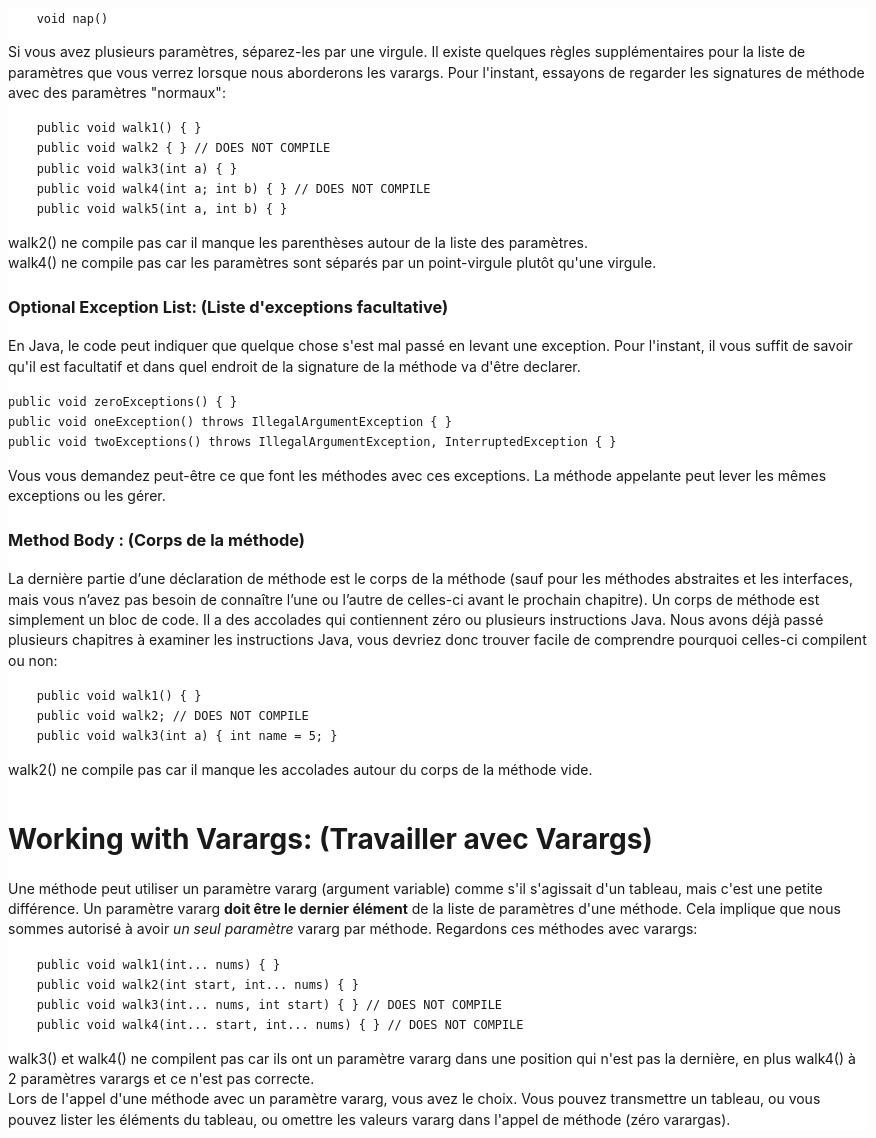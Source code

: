 		void nap()
Si vous avez plusieurs paramètres, séparez-les par une virgule. Il existe quelques règles supplémentaires pour la liste de paramètres que vous verrez lorsque nous aborderons les varargs. Pour l'instant, essayons de regarder les signatures de méthode avec des paramètres "normaux":   

		public void walk1() { }
		public void walk2 { } // DOES NOT COMPILE
		public void walk3(int a) { }
		public void walk4(int a; int b) { } // DOES NOT COMPILE
		public void walk5(int a, int b) { }
walk2() ne compile pas car il manque les parenthèses autour de la liste des paramètres.   
walk4() ne compile pas car les paramètres sont séparés par un point-virgule plutôt qu'une virgule.   
### Optional Exception List: (Liste d'exceptions facultative)  
En Java, le code peut indiquer que quelque chose s'est mal passé en levant une exception. Pour l'instant, il vous suffit de savoir qu'il est facultatif et dans quel endroit de la signature de la méthode va d'être declarer.   

	public void zeroExceptions() { }
	public void oneException() throws IllegalArgumentException { }
	public void twoExceptions() throws IllegalArgumentException, InterruptedException { }
Vous vous demandez peut-être ce que font les méthodes avec ces exceptions. La méthode appelante peut lever les mêmes exceptions ou les gérer.  
### Method Body : (Corps de la méthode)   
La dernière partie d’une déclaration de méthode est le corps de la méthode (sauf pour les méthodes abstraites et les interfaces, mais vous n’avez pas besoin de connaître l’une ou l’autre de celles-ci avant le prochain chapitre). Un corps de méthode est simplement un bloc de code. Il a des accolades qui contiennent zéro ou plusieurs instructions Java. Nous avons déjà passé plusieurs chapitres à examiner les instructions Java, vous devriez donc trouver facile de comprendre pourquoi celles-ci compilent ou non:   

		public void walk1() { }
		public void walk2; // DOES NOT COMPILE
		public void walk3(int a) { int name = 5; }
walk2() ne compile pas car il manque les accolades autour du corps de la méthode vide.  
# Working with Varargs: (Travailler avec Varargs)  
Une méthode peut utiliser un paramètre vararg (argument variable) comme s'il s'agissait d'un tableau, mais c'est une petite différence. Un paramètre vararg **doit être le dernier élément** de la liste de paramètres d'une méthode. Cela implique que nous sommes autorisé à avoir *un seul paramètre* vararg par méthode. Regardons ces méthodes avec varargs:   

		public void walk1(int... nums) { }
		public void walk2(int start, int... nums) { }
		public void walk3(int... nums, int start) { } // DOES NOT COMPILE
		public void walk4(int... start, int... nums) { } // DOES NOT COMPILE
walk3() et walk4() ne compilent pas car ils ont un paramètre vararg dans une position qui n'est pas la dernière, en plus walk4() à 2 paramètres varargs et ce n'est pas correcte.   
Lors de l'appel d'une méthode avec un paramètre vararg, vous avez le choix. Vous pouvez transmettre un tableau, ou vous pouvez lister les éléments du tableau, ou  omettre les valeurs vararg dans l'appel de méthode (zéro varargas).  
